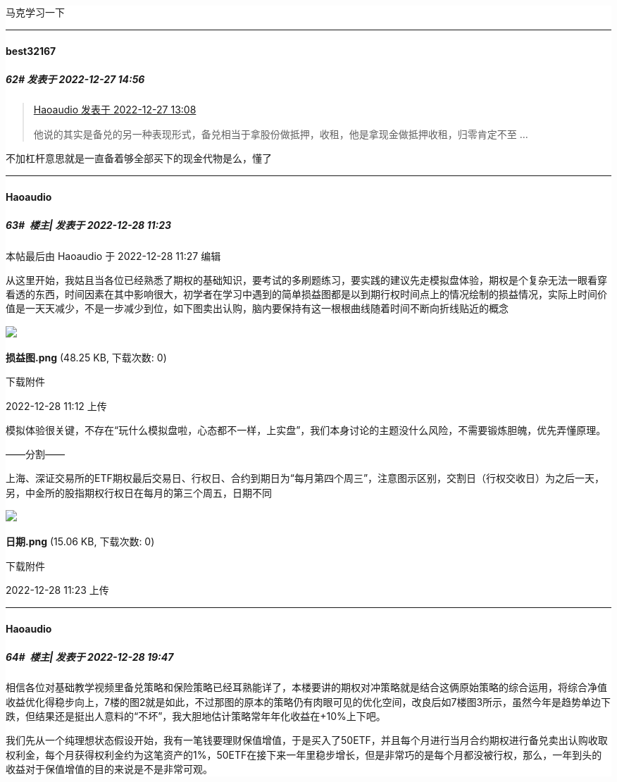 马克学习一下

*****

####  best32167  
##### 62#       发表于 2022-12-27 14:56

<blockquote><a href="httphttps://bbs.saraba1st.com/2b/forum.php?mod=redirect&amp;goto=findpost&amp;pid=59105540&amp;ptid=2111595" target="_blank">Haoaudio 发表于 2022-12-27 13:08</a>

他说的其实是备兑的另一种表现形式，备兑相当于拿股份做抵押，收租，他是拿现金做抵押收租，归零肯定不至 ...</blockquote>
不加杠杆意思就是一直备着够全部买下的现金代物是么，懂了



*****

####  Haoaudio  
##### 63#         楼主| 发表于 2022-12-28 11:23

 本帖最后由 Haoaudio 于 2022-12-28 11:27 编辑 

从这里开始，我姑且当各位已经熟悉了期权的基础知识，要考试的多刷题练习，要实践的建议先走模拟盘体验，期权是个复杂无法一眼看穿看透的东西，时间因素在其中影响很大，初学者在学习中遇到的简单损益图都是以到期行权时间点上的情况绘制的损益情况，实际上时间价值是一天天减少，不是一步减少到位，如下图卖出认购，脑内要保持有这一根根曲线随着时间不断向折线贴近的概念

<img src="https://img.saraba1st.com/forum/202212/28/111204jnwt4aqommqml3wq.png" referrerpolicy="no-referrer">

<strong>损益图.png</strong> (48.25 KB, 下载次数: 0)

下载附件

2022-12-28 11:12 上传

模拟体验很关键，不存在“玩什么模拟盘啦，心态都不一样，上实盘”，我们本身讨论的主题没什么风险，不需要锻炼胆魄，优先弄懂原理。

——分割——

上海、深证交易所的ETF期权最后交易日、行权日、合约到期日为“每月第四个周三”，注意图示区别，交割日（行权交收日）为之后一天，另，中金所的股指期权行权日在每月的第三个周五，日期不同

<img src="https://img.saraba1st.com/forum/202212/28/112307w3irycmtllc8iwfb.png" referrerpolicy="no-referrer">

<strong>日期.png</strong> (15.06 KB, 下载次数: 0)

下载附件

2022-12-28 11:23 上传



*****

####  Haoaudio  
##### 64#         楼主| 发表于 2022-12-28 19:47

相信各位对基础教学视频里备兑策略和保险策略已经耳熟能详了，本楼要讲的期权对冲策略就是结合这俩原始策略的综合运用，将综合净值收益优化得稳步向上，7楼的图2就是如此，不过那图的原本的策略仍有肉眼可见的优化空间，改良后如7楼图3所示，虽然今年是趋势单边下跌，但结果还是挺出人意料的“不坏”，我大胆地估计策略常年年化收益在+10%上下吧。

我们先从一个纯理想状态假设开始，我有一笔钱要理财保值增值，于是买入了50ETF，并且每个月进行当月合约期权进行备兑卖出认购收取权利金，每个月获得权利金约为这笔资产的1%，50ETF在接下来一年里稳步增长，但是非常巧的是每个月都没被行权，那么，一年到头的收益对于保值增值的目的来说是不是非常可观。
